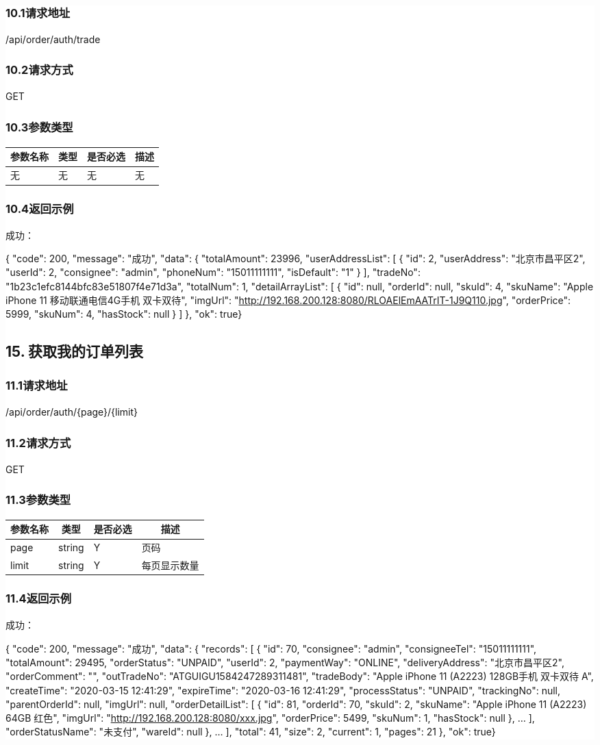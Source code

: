### **1****0****.1请求地址**

/api/order/auth/trade

### **1****0****.2请求方式**

GET

### **1****0****.3参数类型**

| 参数名称 | 类型 | 是否必选 | 描述 |
| -------- | ---- | -------- | ---- |
| 无       | 无   | 无       | 无   |

### **1****0****.4返回示例**

成功：

{  "code": 200,  "message": "成功",  "data": {    "totalAmount": 23996,    "userAddressList": [      {        "id": 2,        "userAddress": "北京市昌平区2",        "userId": 2,        "consignee": "admin",        "phoneNum": "15011111111",        "isDefault": "1"      }    ],    "tradeNo": "1b23c1efc8144bfc83e51807f4e71d3a",    "totalNum": 1,    "detailArrayList": [      {        "id": null,        "orderId": null,        "skuId": 4,        "skuName": "Apple iPhone 11 移动联通电信4G手机 双卡双待",        "imgUrl": "http://192.168.200.128:8080/RLOAElEmAATrIT-1J9Q110.jpg",        "orderPrice": 5999,        "skuNum": 4,        "hasStock": null      }    ]  },  "ok": true}

## 15. **获取我的订单列表**

### **1****1****.1请求地址**

/api/order/auth/{page}/{limit}

### **1****1****.2请求方式**

GET

### **1****1****.3参数类型**

| 参数名称 | 类型   | 是否必选 | 描述         |
| -------- | ------ | -------- | ------------ |
| page     | string | Y        | 页码         |
| limit    | string | Y        | 每页显示数量 |

### **1****1****.4返回示例**

成功：

{  "code": 200,  "message": "成功",  "data": {    "records": [      {        "id": 70,        "consignee": "admin",        "consigneeTel": "15011111111",        "totalAmount": 29495,        "orderStatus": "UNPAID",        "userId": 2,        "paymentWay": "ONLINE",        "deliveryAddress": "北京市昌平区2",        "orderComment": "",        "outTradeNo": "ATGUIGU1584247289311481",        "tradeBody": "Apple iPhone 11 (A2223) 128GB手机 双卡双待 A",        "createTime": "2020-03-15 12:41:29",        "expireTime": "2020-03-16 12:41:29",        "processStatus": "UNPAID",        "trackingNo": null,        "parentOrderId": null,        "imgUrl": null,        "orderDetailList": [          {            "id": 81,            "orderId": 70,            "skuId": 2,            "skuName": "Apple iPhone 11 (A2223) 64GB 红色",            "imgUrl": "http://192.168.200.128:8080/xxx.jpg",            "orderPrice": 5499,            "skuNum": 1,            "hasStock": null          },          …        ],        "orderStatusName": "未支付",        "wareId": null      },      …    ],    "total": 41,    "size": 2,    "current": 1,    "pages": 21  },  "ok": true}
